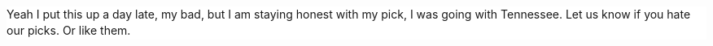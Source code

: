   <p>
    Yeah I put this up a day late, my bad, but I am staying honest with my pick, I was going with Tennessee. Let us know if you hate our picks. Or like them.
  </p>
</div>
